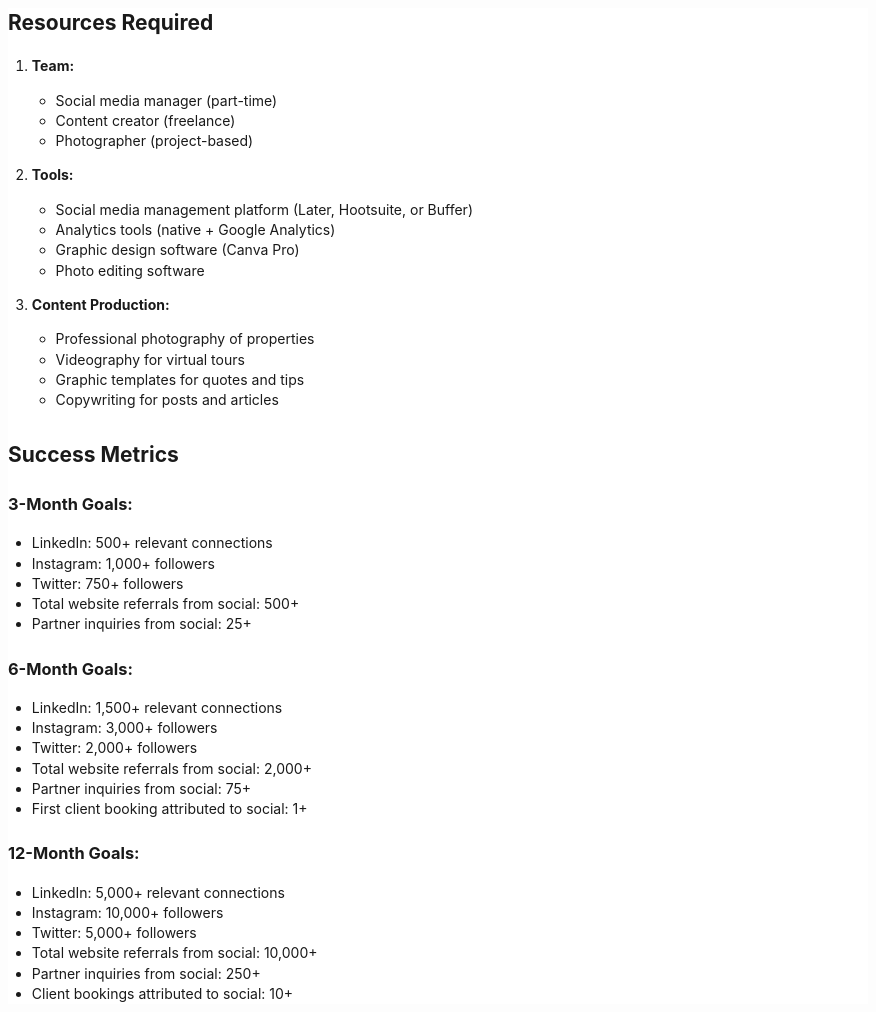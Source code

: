 ## Resources Required

1. **Team:**
   - Social media manager (part-time)
   - Content creator (freelance)
   - Photographer (project-based)

2. **Tools:**
   - Social media management platform (Later, Hootsuite, or Buffer)
   - Analytics tools (native + Google Analytics)
   - Graphic design software (Canva Pro)
   - Photo editing software

3. **Content Production:**
   - Professional photography of properties
   - Videography for virtual tours
   - Graphic templates for quotes and tips
   - Copywriting for posts and articles

## Success Metrics

### 3-Month Goals:
- LinkedIn: 500+ relevant connections
- Instagram: 1,000+ followers
- Twitter: 750+ followers
- Total website referrals from social: 500+
- Partner inquiries from social: 25+

### 6-Month Goals:
- LinkedIn: 1,500+ relevant connections
- Instagram: 3,000+ followers
- Twitter: 2,000+ followers
- Total website referrals from social: 2,000+
- Partner inquiries from social: 75+
- First client booking attributed to social: 1+

### 12-Month Goals:
- LinkedIn: 5,000+ relevant connections
- Instagram: 10,000+ followers
- Twitter: 5,000+ followers
- Total website referrals from social: 10,000+
- Partner inquiries from social: 250+
- Client bookings attributed to social: 10+
